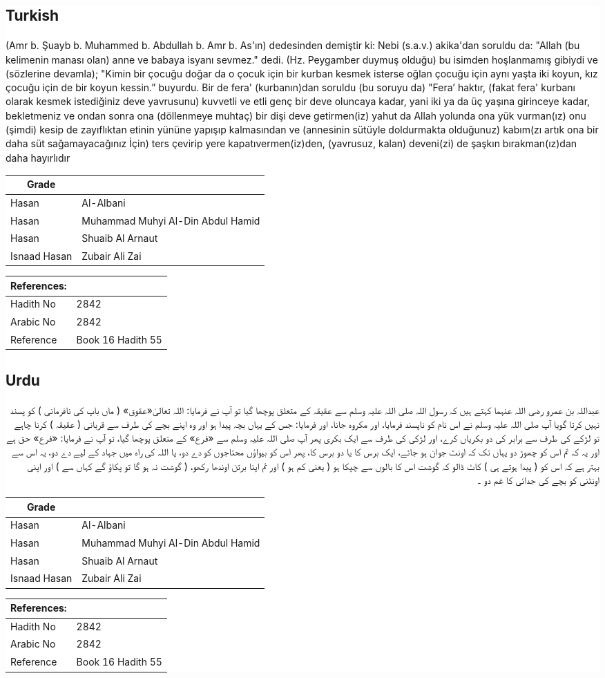 ## Turkish


<div dir="ltr" lang="tr" style={{fontSize:'larger',backgroundColor:'#f8f9fa',padding:20}}>
(Amr b. Şuayb b. Muhammed b. Abdullah b. Amr b. As'ın) dedesinden demiştir ki: Nebi (s.a.v.) akika'dan soruldu da: "Allah (bu kelimenin manası olan) anne ve babaya isyanı sevmez." dedi. (Hz. Peygamber duymuş olduğu) bu isimden hoşlanmamış gibiydi ve (sözlerine devamla); "Kimin bir çocuğu doğar da o çocuk için bir kurban kesmek isterse oğlan çocuğu için aynı yaşta iki koyun, kız çocuğu için de bir koyun kessin.” buyurdu. Bir de fera' (kurbanın)dan soruldu (bu soruyu da) "Fera’ haktır, (fakat fera' kurbanı olarak kesmek istediğiniz deve yavrusunu) kuvvetli ve etli genç bir deve oluncaya kadar, yani iki ya da üç yaşına girinceye kadar, bekletmeniz ve ondan sonra ona (döllenmeye muhtaç) bir dişi deve getirmen(iz) yahut da Allah yolunda ona yük vurman(ız) onu (şimdi) kesip de zayıflıktan etinin yününe yapışıp kalmasından ve (annesinin sütüyle doldurmakta olduğunuz) kabım(zı artık ona bir daha süt sağamayacağınız İçin) ters çevirip yere kapatıvermen(iz)den, (yavrusuz, kalan) deveni(zi) de şaşkın bırakman(ız)dan daha hayırlıdır
</div>
<div style={{backgroundColor:'#f8f9fa',padding:20, marginBottom: 10}}><table> <thead> <tr> <th>Grade</th> <th></th> </tr> </thead> <tbody> <tr><td>Hasan</td><td>Al-Albani</td></tr><tr><td>Hasan</td><td>Muhammad Muhyi Al-Din Abdul Hamid</td></tr><tr><td>Hasan</td><td>Shuaib Al Arnaut</td></tr><tr><td>Isnaad Hasan</td><td>Zubair Ali Zai</td></tr></tbody></table><table> <thead> <tr> <th>References:</th> <th></th> </tr> </thead> <tbody><tr><td>Hadith No</td><td>2842</td></tr><tr><td>Arabic No</td><td>2842</td></tr><tr><td>Reference</td><td>Book 16 Hadith 55</td></tr></tbody></table></div>

## Urdu


<div dir="rtl" lang="ur" style={{fontSize:'larger',backgroundColor:'#f8f9fa',padding:20}}>
عبداللہ بن عمرو رضی اللہ عنہما کہتے ہیں کہ رسول اللہ صلی اللہ علیہ وسلم سے عقیقہ کے متعلق پوچھا گیا تو آپ نے فرمایا: اللہ تعالیٰ«عقوق» ( ماں باپ کی نافرمانی ) کو پسند نہیں کرتا گویا آپ صلی اللہ علیہ وسلم نے اس نام کو ناپسند فرمایا، اور مکروہ جانا، اور فرمایا: جس کے یہاں بچہ پیدا ہو اور وہ اپنے بچے کی طرف سے قربانی ( عقیقہ ) کرنا چاہے تو لڑکے کی طرف سے برابر کی دو بکریاں کرے، اور لڑکی کی طرف سے ایک بکری پھر آپ صلی اللہ علیہ وسلم سے «فرع» کے متعلق پوچھا گیا، تو آپ نے فرمایا: «فرع» حق ہے اور یہ کہ تم اس کو چھوڑ دو یہاں تک کہ اونٹ جوان ہو جائے، ایک برس کا یا دو برس کا، پھر اس کو بیواؤں محتاجوں کو دے دو، یا اللہ کی راہ میں جہاد کے لیے دے دو، یہ اس سے بہتر ہے کہ اس کو ( پیدا ہوتے ہی ) کاٹ ڈالو کہ گوشت اس کا بالوں سے چپکا ہو ( یعنی کم ہو ) اور تم اپنا برتن اوندھا رکھو، ( گوشت نہ ہو گا تو پکاؤ گے کہاں سے ) اور اپنی اونٹنی کو بچے کی جدائی کا غم دو ۔
</div>
<div style={{backgroundColor:'#f8f9fa',padding:20, marginBottom: 10}}><table> <thead> <tr> <th>Grade</th> <th></th> </tr> </thead> <tbody> <tr><td>Hasan</td><td>Al-Albani</td></tr><tr><td>Hasan</td><td>Muhammad Muhyi Al-Din Abdul Hamid</td></tr><tr><td>Hasan</td><td>Shuaib Al Arnaut</td></tr><tr><td>Isnaad Hasan</td><td>Zubair Ali Zai</td></tr></tbody></table><table> <thead> <tr> <th>References:</th> <th></th> </tr> </thead> <tbody><tr><td>Hadith No</td><td>2842</td></tr><tr><td>Arabic No</td><td>2842</td></tr><tr><td>Reference</td><td>Book 16 Hadith 55</td></tr></tbody></table></div>
